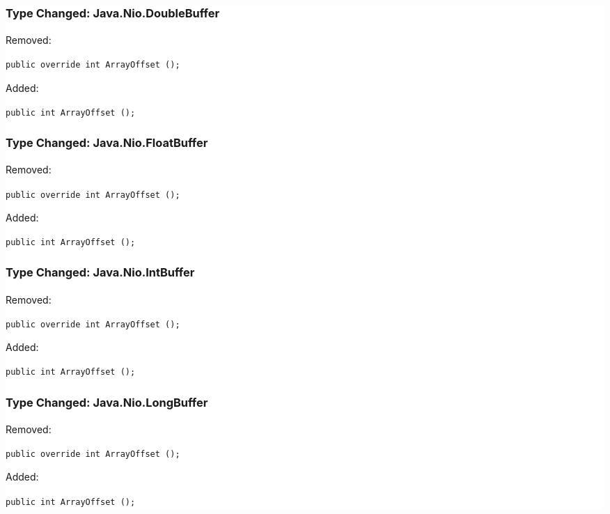 <h3 id='Java.Nio.DoubleBuffer'>Type Changed: Java.Nio.DoubleBuffer</h3>

Removed:

```
public override int ArrayOffset ();
```

Added:

```
public int ArrayOffset ();
```

 <a name="Type_Changed:_Java.Nio.FloatBuffer" class="injected"></a>


<h3 id='Java.Nio.FloatBuffer'>Type Changed: Java.Nio.FloatBuffer</h3>

Removed:

```
public override int ArrayOffset ();
```

Added:

```
public int ArrayOffset ();
```

 <a name="Type_Changed:_Java.Nio.IntBuffer" class="injected"></a>


<h3 id='Java.Nio.IntBuffer'>Type Changed: Java.Nio.IntBuffer</h3>

Removed:

```
public override int ArrayOffset ();
```

Added:

```
public int ArrayOffset ();
```

 <a name="Type_Changed:_Java.Nio.LongBuffer" class="injected"></a>


<h3 id='Java.Nio.LongBuffer'>Type Changed: Java.Nio.LongBuffer</h3>

Removed:

```
public override int ArrayOffset ();
```

Added:

```
public int ArrayOffset ();
```

 <a name="Type_Changed:_Java.Nio.ShortBuffer" class="injected"></a>
